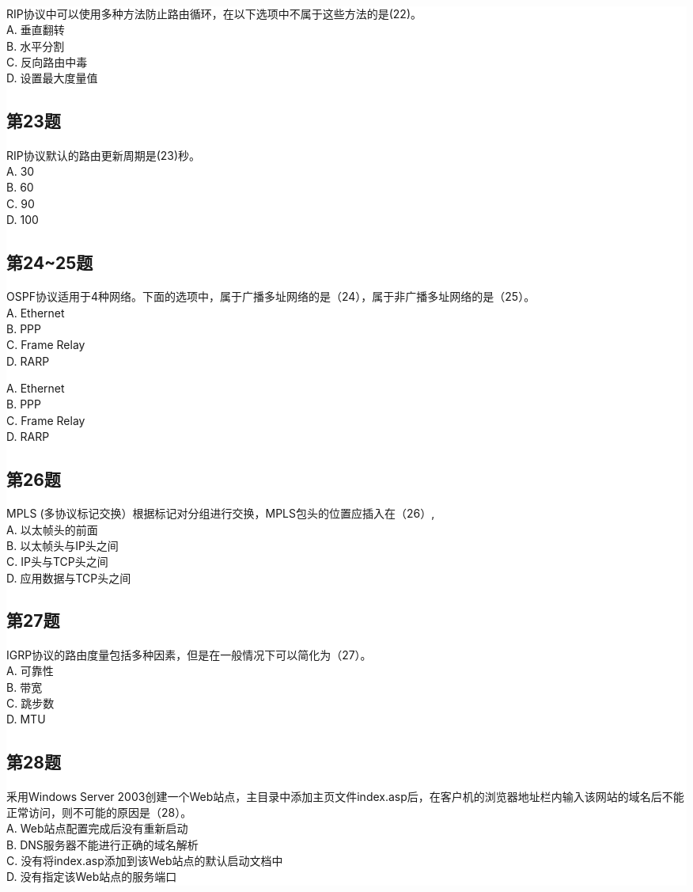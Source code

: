 RIP协议中可以使用多种方法防止路由循环，在以下选项中不属于这些方法的是(22)。  
A. 垂直翻转  
B. 水平分割  
C. 反向路由中毒  
D. 设置最大度量值  


## 第23题 ##

RIP协议默认的路由更新周期是(23)秒。  
A. 30  
B. 60  
C. 90  
D. 100  


## 第24~25题 ##

OSPF协议适用于4种网络。下面的选项中，属于广播多址网络的是（24），属于非广播多址网络的是（25）。  
A. Ethernet  
B. PPP  
C. Frame Relay  
D. RARP  
  
A. Ethernet  
B. PPP  
C. Frame Relay  
D. RARP  


## 第26题 ##

MPLS (多协议标记交换）根据标记对分组进行交换，MPLS包头的位置应插入在（26）,  
A. 以太帧头的前面  
B. 以太帧头与IP头之间  
C. IP头与TCP头之间  
D. 应用数据与TCP头之间  


## 第27题 ##

IGRP协议的路由度量包括多种因素，但是在一般情况下可以简化为（27）。  
A. 可靠性  
B. 带宽  
C. 跳步数  
D. MTU  


## 第28题 ##

釆用Windows Server 2003创建一个Web站点，主目录中添加主页文件index.asp后，在客户机的浏览器地址栏内输入该网站的域名后不能正常访问，则不可能的原因是（28）。  
A. Web站点配置完成后没有重新启动  
B. DNS服务器不能进行正确的域名解析  
C. 没有将index.asp添加到该Web站点的默认启动文档中  
D. 没有指定该Web站点的服务端口  
